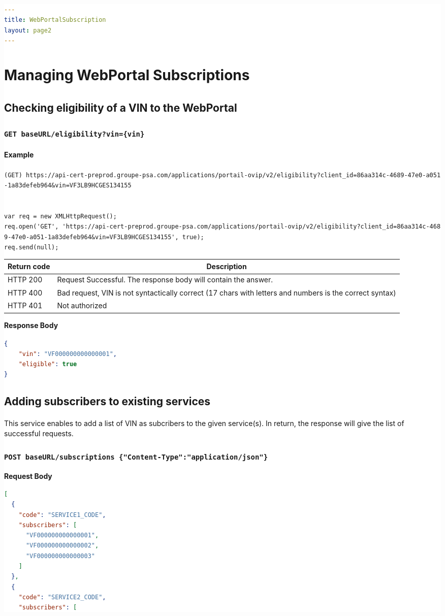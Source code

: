 ```yaml
---
title: WebPortalSubscription
layout: page2
---
```


# Managing WebPortal Subscriptions

## Checking eligibility of a VIN to the WebPortal

### `GET baseURL/eligibility?vin={vin}`

#### Example

```
(GET) https://api-cert-preprod.groupe-psa.com/applications/portail-ovip/v2/eligibility?client_id=86aa314c-4689-47e0-a051-1a83defeb964&vin=VF3LB9HCGES134155


var req = new XMLHttpRequest();
req.open('GET', 'https://api-cert-preprod.groupe-psa.com/applications/portail-ovip/v2/eligibility?client_id=86aa314c-4689-47e0-a051-1a83defeb964&vin=VF3LB9HCGES134155', true);
req.send(null);

```

Return code | Description
----|----
HTTP 200 | Request Successful. The response body will contain the answer.
HTTP 400 | Bad request, VIN is not syntactically correct (17 chars with letters and numbers is the correct syntax)
HTTP 401 | Not authorized

**Response Body**
```json
{
    "vin": "VF000000000000001",
    "eligible": true
}
```

## Adding subscribers to existing services

This service enables to add a list of VIN as subcribers to the given service(s). In return, the response will give the list of successful requests.

### `POST baseURL/subscriptions {"Content-Type":"application/json"}`

**Request Body**
```json
[
  {
    "code": "SERVICE1_CODE",
    "subscribers": [
      "VF000000000000001",
      "VF000000000000002",
      "VF000000000000003"
    ]
  },
  {
    "code": "SERVICE2_CODE",
    "subscribers": [
```